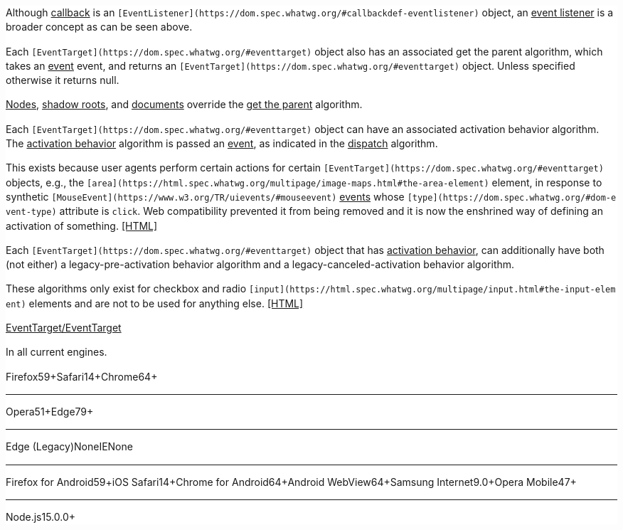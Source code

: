 Although [callback](https://dom.spec.whatwg.org/#event-listener-callback) is an `[EventListener](https://dom.spec.whatwg.org/#callbackdef-eventlistener)` object, an [event listener](https://dom.spec.whatwg.org/#concept-event-listener) is a broader concept as can be seen above.

Each `[EventTarget](https://dom.spec.whatwg.org/#eventtarget)` object also has an associated get the parent algorithm, which takes an [event](https://dom.spec.whatwg.org/#concept-event) event, and returns an `[EventTarget](https://dom.spec.whatwg.org/#eventtarget)` object. Unless specified otherwise it returns null.

[Nodes](https://dom.spec.whatwg.org/#concept-node), [shadow roots](https://dom.spec.whatwg.org/#concept-shadow-root), and [documents](https://dom.spec.whatwg.org/#concept-document) override the [get the parent](https://dom.spec.whatwg.org/#get-the-parent) algorithm.

Each `[EventTarget](https://dom.spec.whatwg.org/#eventtarget)` object can have an associated activation behavior algorithm. The [activation behavior](https://dom.spec.whatwg.org/#eventtarget-activation-behavior) algorithm is passed an [event](https://dom.spec.whatwg.org/#concept-event), as indicated in the [dispatch](https://dom.spec.whatwg.org/#concept-event-dispatch) algorithm.

This exists because user agents perform certain actions for certain `[EventTarget](https://dom.spec.whatwg.org/#eventtarget)` objects, e.g., the `[area](https://html.spec.whatwg.org/multipage/image-maps.html#the-area-element)` element, in response to synthetic `[MouseEvent](https://www.w3.org/TR/uievents/#mouseevent)` [events](https://dom.spec.whatwg.org/#concept-event) whose `[type](https://dom.spec.whatwg.org/#dom-event-type)` attribute is `click`. Web compatibility prevented it from being removed and it is now the enshrined way of defining an activation of something. [\[HTML\]](https://dom.spec.whatwg.org/#biblio-html)

Each `[EventTarget](https://dom.spec.whatwg.org/#eventtarget)` object that has [activation behavior](https://dom.spec.whatwg.org/#eventtarget-activation-behavior), can additionally have both (not either) a legacy-pre-activation behavior algorithm and a legacy-canceled-activation behavior algorithm.

These algorithms only exist for checkbox and radio `[input](https://html.spec.whatwg.org/multipage/input.html#the-input-element)` elements and are not to be used for anything else. [\[HTML\]](https://dom.spec.whatwg.org/#biblio-html)

[EventTarget/EventTarget](https://developer.mozilla.org/en-US/docs/Web/API/EventTarget/EventTarget "The EventTarget() constructor creates a new EventTarget object instance.")

In all current engines.

Firefox59+Safari14+Chrome64+

------------------------------------------------------------------------

Opera51+Edge79+

------------------------------------------------------------------------

Edge (Legacy)NoneIENone

------------------------------------------------------------------------

Firefox for Android59+iOS Safari14+Chrome for Android64+Android WebView64+Samsung Internet9.0+Opera Mobile47+

------------------------------------------------------------------------

Node.js15.0.0+
